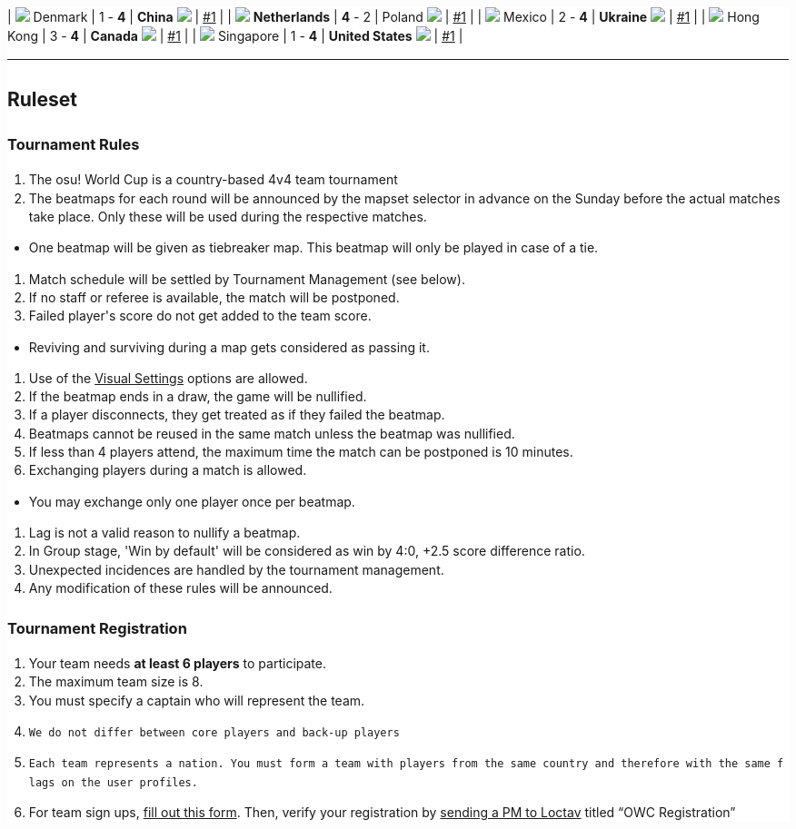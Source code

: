| ![](/wiki/shared/flag/DK.gif) Denmark         | 1 - **4** |              **China** ![](/wiki/shared/flag/CN.gif) | [#1](https://osu.ppy.sh/mp/10353345) |
| ![](/wiki/shared/flag/NL.gif) **Netherlands** | **4** - 2 |                 Poland ![](/wiki/shared/flag/PL.gif) | [#1](https://osu.ppy.sh/mp/10353347) |
| ![](/wiki/shared/flag/MX.gif) Mexico          | 2 - **4** |            **Ukraine** ![](/wiki/shared/flag/UA.gif) | [#1](https://osu.ppy.sh/mp/10355079) |
| ![](/wiki/shared/flag/HK.gif) Hong Kong       | 3 - **4** |             **Canada** ![](/wiki/shared/flag/CA.gif) | [#1](https://osu.ppy.sh/mp/10355083) |
| ![](/wiki/shared/flag/SG.gif) Singapore       | 1 - **4** |      **United States** ![](/wiki/shared/flag/US.gif) | [#1](https://osu.ppy.sh/mp/10355087) |

* * *

## Ruleset

### Tournament Rules

1. The osu! World Cup is a country-based 4v4 team tournament
2. The beatmaps for each round will be announced by the mapset selector in advance on the Sunday before the actual matches take place. Only these will be used during the respective matches.

- One beatmap will be given as tiebreaker map. This beatmap will only be played in case of a tie.

1. Match schedule will be settled by Tournament Management (see below).
2. If no staff or referee is available, the match will be postponed.
3. Failed player's score do not get added to the team score.

- Reviving and surviving during a map gets considered as passing it.

1. Use of the [Visual Settings](/wiki/Game_Modifiers) options are allowed.
2. If the beatmap ends in a draw, the game will be nullified.
3. If a player disconnects, they get treated as if they failed the beatmap.
4. Beatmaps cannot be reused in the same match unless the beatmap was nullified.
5. If less than 4 players attend, the maximum time the match can be postponed is 10 minutes.
6. Exchanging players during a match is allowed.

- You may exchange only one player once per beatmap.

1. Lag is not a valid reason to nullify a beatmap.
2. In Group stage, 'Win by default' will be considered as win by 4:0, +2.5 score difference ratio.
3. Unexpected incidences are handled by the tournament management.
4. Any modification of these rules will be announced.

### Tournament Registration

1. Your team needs **at least 6 players** to participate.
2. The maximum team size is 8.
3. You must specify a captain who will represent the team.
4.     We do not differ between core players and back-up players
      

5.     Each team represents a nation. You must form a team with players from the same country and therefore with the same flags on the user profiles.
      

6. For team sign ups, [fill out this form](https://docs.google.com/forms/d/1_muZpv0qYzT0vmBJqhK_os0DWHO8k5TA7-wioKN5mng). Then, verify your registration by [sending a PM to Loctav](https://osu.ppy.sh/forum/ucp.php?i=pm&mode=compose&u=71366) titled “OWC Registration”

